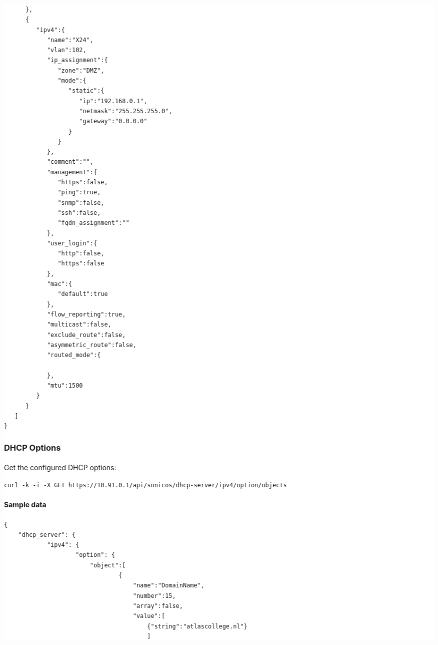 ```
      },
      {
         "ipv4":{
            "name":"X24",
            "vlan":102,
            "ip_assignment":{
               "zone":"DMZ",
               "mode":{
                  "static":{
                     "ip":"192.168.0.1",
                     "netmask":"255.255.255.0",
                     "gateway":"0.0.0.0"
                  }
               }
            },
            "comment":"",
            "management":{
               "https":false,
               "ping":true,
               "snmp":false,
               "ssh":false,
               "fqdn_assignment":""
            },
            "user_login":{
               "http":false,
               "https":false
            },
            "mac":{
               "default":true
            },
            "flow_reporting":true,
            "multicast":false,
            "exclude_route":false,
            "asymmetric_route":false,
            "routed_mode":{
               
            },
            "mtu":1500
         }
      }
   ]
}
```

### DHCP Options
Get the configured DHCP options:

`curl -k -i -X GET https://10.91.0.1/api/sonicos/dhcp-server/ipv4/option/objects` 

#### Sample data
```
{
	"dhcp_server": {
			"ipv4": {
					"option": {
						"object":[
								{
									"name":"DomainName",
									"number":15,
									"array":false,
									"value":[
										{"string":"atlascollege.nl"}
										]
```